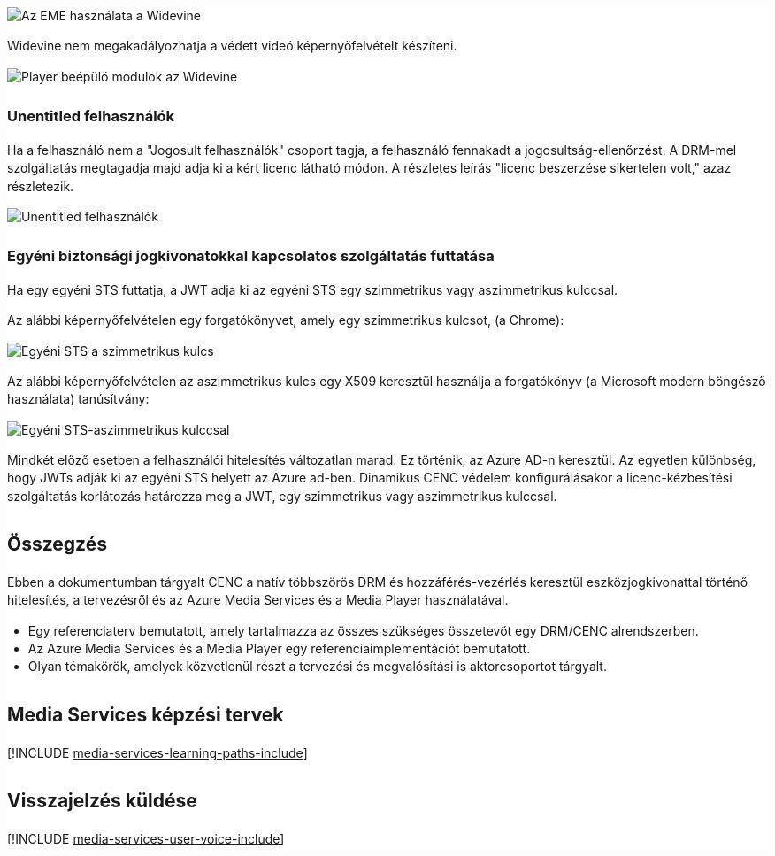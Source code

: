![Az EME használata a Widevine](./media/media-services-cenc-with-multidrm-access-control/media-services-eme-for-widevine1.png)

Widevine nem megakadályozhatja a védett videó képernyőfelvételt készíteni.

![Player beépülő modulok az Widevine](./media/media-services-cenc-with-multidrm-access-control/media-services-eme-for-widevine2.png)

### <a name="unentitled-users"></a>Unentitled felhasználók
Ha a felhasználó nem a "Jogosult felhasználók" csoport tagja, a felhasználó fennakadt a jogosultság-ellenőrzést. A DRM-mel szolgáltatás megtagadja majd adja ki a kért licenc látható módon. A részletes leírás "licenc beszerzése sikertelen volt," azaz részletezik.

![Unentitled felhasználók](./media/media-services-cenc-with-multidrm-access-control/media-services-unentitledusers.png)

### <a name="run-a-custom-security-token-service"></a>Egyéni biztonsági jogkivonatokkal kapcsolatos szolgáltatás futtatása
Ha egy egyéni STS futtatja, a JWT adja ki az egyéni STS egy szimmetrikus vagy aszimmetrikus kulccsal.

Az alábbi képernyőfelvételen egy forgatókönyvet, amely egy szimmetrikus kulcsot, (a Chrome):

![Egyéni STS a szimmetrikus kulcs](./media/media-services-cenc-with-multidrm-access-control/media-services-running-sts1.png)

Az alábbi képernyőfelvételen az aszimmetrikus kulcs egy X509 keresztül használja a forgatókönyv (a Microsoft modern böngésző használata) tanúsítvány:

![Egyéni STS-aszimmetrikus kulccsal](./media/media-services-cenc-with-multidrm-access-control/media-services-running-sts2.png)

Mindkét előző esetben a felhasználói hitelesítés változatlan marad. Ez történik, az Azure AD-n keresztül. Az egyetlen különbség, hogy JWTs adják ki az egyéni STS helyett az Azure ad-ben. Dinamikus CENC védelem konfigurálásakor a licenc-kézbesítési szolgáltatás korlátozás határozza meg a JWT, egy szimmetrikus vagy aszimmetrikus kulccsal.

## <a name="summary"></a>Összegzés
Ebben a dokumentumban tárgyalt CENC a natív többszörös DRM és hozzáférés-vezérlés keresztül eszközjogkivonattal történő hitelesítés, a tervezésről és az Azure Media Services és a Media Player használatával.

* Egy referenciaterv bemutatott, amely tartalmazza az összes szükséges összetevőt egy DRM/CENC alrendszerben.
* Az Azure Media Services és a Media Player egy referenciaimplementációt bemutatott.
* Olyan témakörök, amelyek közvetlenül részt a tervezési és megvalósítási is aktorcsoportot tárgyalt.

## <a name="media-services-learning-paths"></a>Media Services képzési tervek
[!INCLUDE [media-services-learning-paths-include](../../../includes/media-services-learning-paths-include.md)]

## <a name="provide-feedback"></a>Visszajelzés küldése
[!INCLUDE [media-services-user-voice-include](../../../includes/media-services-user-voice-include.md)]
 
